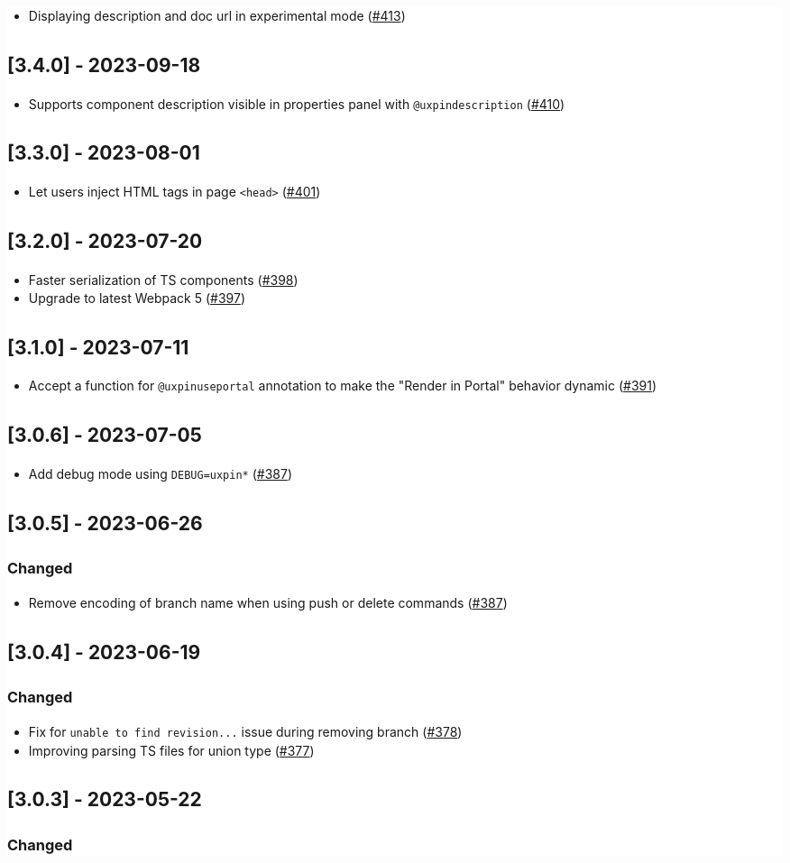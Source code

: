 - Displaying description and doc url in experimental mode ([#413](https://github.com/UXPin/uxpin-merge-tools/pull/413))


## [3.4.0] - 2023-09-18

- Supports component description visible in properties panel with `@uxpindescription` ([#410](https://github.com/UXPin/uxpin-merge-tools/pull/410))


## [3.3.0] - 2023-08-01

- Let users inject HTML tags in page `<head>` ([#401](https://github.com/UXPin/uxpin-merge-tools/pull/401))

## [3.2.0] - 2023-07-20

- Faster serialization of TS components ([#398](https://github.com/UXPin/uxpin-merge-tools/pull/398))
- Upgrade to latest Webpack 5 ([#397](https://github.com/UXPin/uxpin-merge-tools/pull/397))

## [3.1.0] - 2023-07-11

- Accept a function for `@uxpinuseportal` annotation to make the "Render in Portal" behavior dynamic ([#391](https://github.com/UXPin/uxpin-merge-tools/pull/391))

## [3.0.6] - 2023-07-05

- Add debug mode using `DEBUG=uxpin*` ([#387](https://github.com/UXPin/uxpin-merge-tools/pull/389))

## [3.0.5] - 2023-06-26

### Changed

- Remove encoding of branch name when using push or delete commands ([#387](https://github.com/UXPin/uxpin-merge-tools/pull/387))

## [3.0.4] - 2023-06-19

### Changed

- Fix for `unable to find revision...` issue during removing branch ([#378](https://github.com/UXPin/uxpin-merge-tools/pull/378))
- Improving parsing TS files for union type ([#377](https://github.com/UXPin/uxpin-merge-tools/pull/377))

## [3.0.3] - 2023-05-22

### Changed
